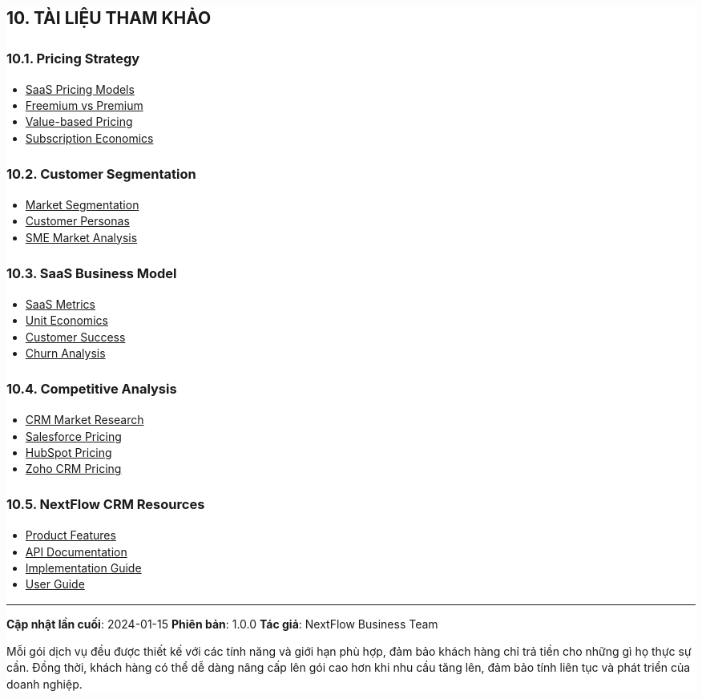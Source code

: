 ## 10. TÀI LIỆU THAM KHẢO

### 10.1. Pricing Strategy
- [SaaS Pricing Models](https://www.priceintelligently.com/saas-pricing-models)
- [Freemium vs Premium](https://blog.hubspot.com/service/what-does-freemium-mean)
- [Value-based Pricing](https://www.mckinsey.com/capabilities/growth-marketing-and-sales/our-insights/the-power-of-pricing)
- [Subscription Economics](https://www.zuora.com/resource/subscription-economy-index/)

### 10.2. Customer Segmentation
- [Market Segmentation](https://blog.hubspot.com/service/what-is-market-segmentation)
- [Customer Personas](https://blog.hubspot.com/marketing/buyer-persona-research)
- [SME Market Analysis](https://www.mckinsey.com/industries/financial-services/our-insights/serving-small-and-medium-size-enterprises)

### 10.3. SaaS Business Model
- [SaaS Metrics](https://www.forentrepreneurs.com/saas-metrics-2/)
- [Unit Economics](https://andrewchen.co/unit-economics/)
- [Customer Success](https://www.gainsight.com/customer-success/)
- [Churn Analysis](https://blog.hubspot.com/service/what-does-it-mean-to-churn)

### 10.4. Competitive Analysis
- [CRM Market Research](https://www.gartner.com/en/marketing/research/crm-market)
- [Salesforce Pricing](https://www.salesforce.com/products/platform/pricing/)
- [HubSpot Pricing](https://www.hubspot.com/pricing/crm)
- [Zoho CRM Pricing](https://www.zoho.com/crm/pricing/)

### 10.5. NextFlow CRM Resources
- [Product Features](../03-tinh-nang/tong-quan-tinh-nang.md)
- [API Documentation](../06-api/tong-quan-api.md)
- [Implementation Guide](../07-trien-khai/tong-quan.md)
- [User Guide](../09-huong-dan-su-dung/tong-quan.md)

---

**Cập nhật lần cuối**: 2024-01-15
**Phiên bản**: 1.0.0
**Tác giả**: NextFlow Business Team

Mỗi gói dịch vụ đều được thiết kế với các tính năng và giới hạn phù hợp, đảm bảo khách hàng chỉ trả tiền cho những gì họ thực sự cần. Đồng thời, khách hàng có thể dễ dàng nâng cấp lên gói cao hơn khi nhu cầu tăng lên, đảm bảo tính liên tục và phát triển của doanh nghiệp.
